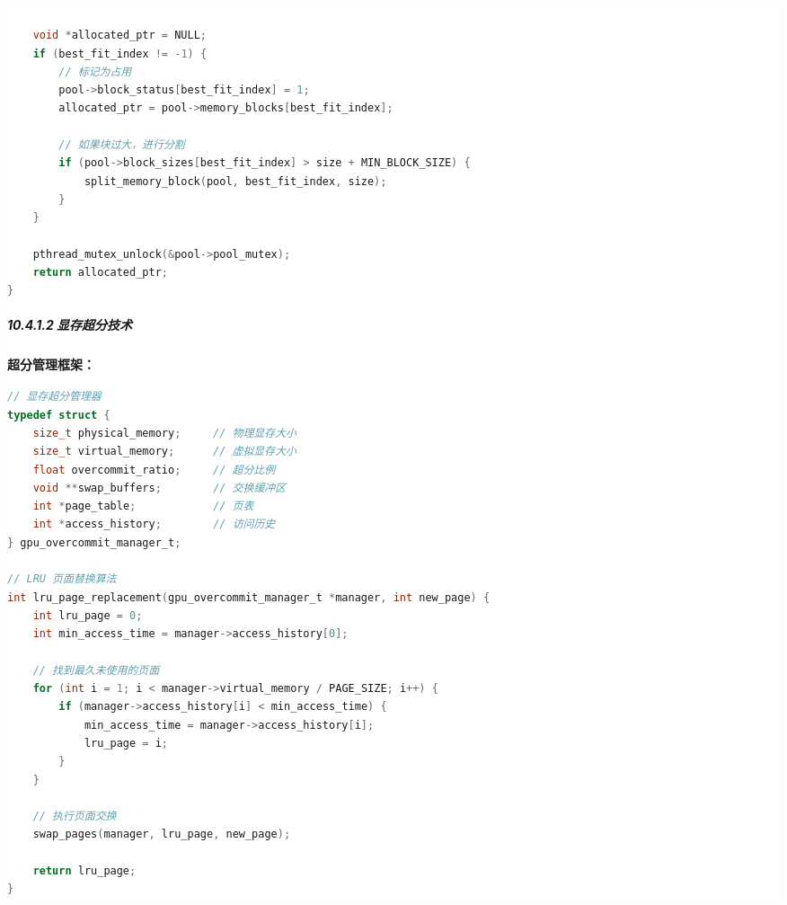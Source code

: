 ```c
    
    void *allocated_ptr = NULL;
    if (best_fit_index != -1) {
        // 标记为占用
        pool->block_status[best_fit_index] = 1;
        allocated_ptr = pool->memory_blocks[best_fit_index];
        
        // 如果块过大，进行分割
        if (pool->block_sizes[best_fit_index] > size + MIN_BLOCK_SIZE) {
            split_memory_block(pool, best_fit_index, size);
        }
    }
    
    pthread_mutex_unlock(&pool->pool_mutex);
    return allocated_ptr;
}
```

##### 10.4.1.2 显存超分技术

**超分管理框架：**

```c
// 显存超分管理器
typedef struct {
    size_t physical_memory;     // 物理显存大小
    size_t virtual_memory;      // 虚拟显存大小
    float overcommit_ratio;     // 超分比例
    void **swap_buffers;        // 交换缓冲区
    int *page_table;            // 页表
    int *access_history;        // 访问历史
} gpu_overcommit_manager_t;

// LRU 页面替换算法
int lru_page_replacement(gpu_overcommit_manager_t *manager, int new_page) {
    int lru_page = 0;
    int min_access_time = manager->access_history[0];
    
    // 找到最久未使用的页面
    for (int i = 1; i < manager->virtual_memory / PAGE_SIZE; i++) {
        if (manager->access_history[i] < min_access_time) {
            min_access_time = manager->access_history[i];
            lru_page = i;
        }
    }
    
    // 执行页面交换
    swap_pages(manager, lru_page, new_page);
    
    return lru_page;
}
```
